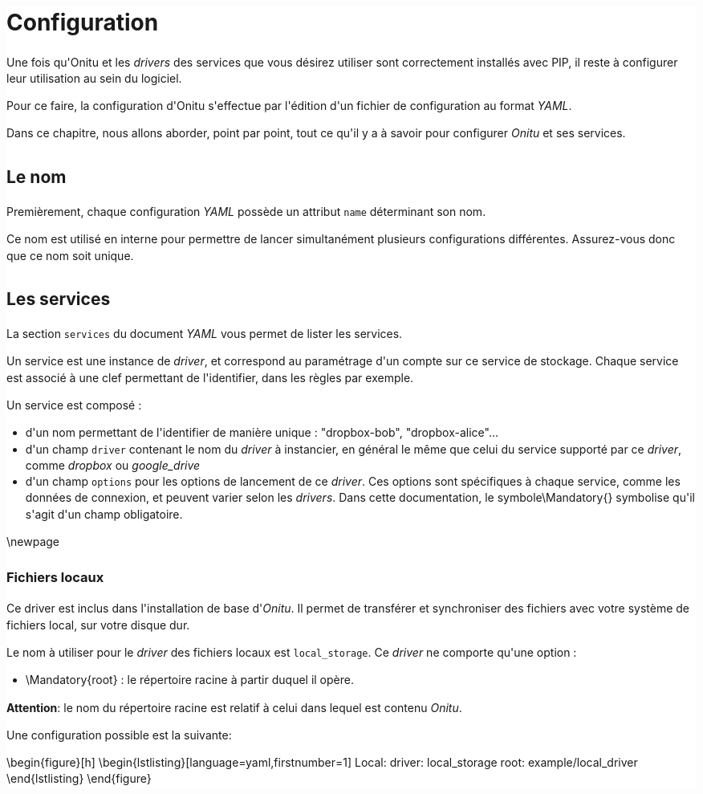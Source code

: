 # Configuration

Une fois qu'Onitu et les *drivers* des services que vous désirez utiliser sont correctement installés avec PIP, il reste à configurer leur utilisation au sein du logiciel.

Pour ce faire, la configuration d'Onitu s'effectue par l'édition d'un fichier de configuration au format *YAML*.

Dans ce chapitre, nous allons aborder, point par point, tout ce qu'il y a à savoir pour configurer *Onitu* et ses services.

## Le nom

Premièrement, chaque configuration *YAML* possède un attribut `name` déterminant son nom.

Ce nom est utilisé en interne pour permettre de lancer simultanément plusieurs configurations différentes. Assurez-vous donc que ce nom soit unique.


## Les services

La section `services` du document *YAML* vous permet de lister les services.

Un service est une instance de *driver*, et correspond au paramétrage d'un compte sur ce service de stockage. Chaque service est associé à une clef permettant de l'identifier, dans les règles par exemple.

Un service est composé :

* d'un nom permettant de l'identifier de manière unique : "dropbox-bob", "dropbox-alice"...
* d'un champ `driver` contenant le nom du *driver* à instancier, en général le même que celui du service supporté par ce *driver*, comme *dropbox* ou *google_drive*
* d'un champ `options` pour les options de lancement de ce *driver*. Ces options sont spécifiques à chaque service, comme les données de connexion, et peuvent varier selon les *drivers*. Dans cette documentation, le symbole\Mandatory{} symbolise qu'il s'agit d'un champ obligatoire.

\newpage

### Fichiers locaux

Ce driver est inclus dans l'installation de base d'*Onitu*. Il permet de transférer et synchroniser des fichiers avec votre système de fichiers local, sur votre disque dur.

Le nom à utiliser pour le *driver* des fichiers locaux est `local_storage`. Ce *driver* ne comporte qu'une option :

* \Mandatory{root} : le répertoire racine à partir duquel il opère.


**Attention**: le nom du répertoire racine est relatif à celui dans lequel est contenu *Onitu*.


Une configuration possible est la suivante:

\begin{figure}[h]
\begin{lstlisting}[language=yaml,firstnumber=1]
Local:
  driver: local_storage
  root: example/local_driver
\end{lstlisting}
\end{figure}
